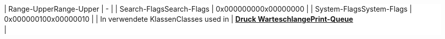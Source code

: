 | <span data-ttu-id="e2a89-260">Range-Upper</span><span class="sxs-lookup"><span data-stu-id="e2a89-260">Range-Upper</span></span>            | \-                                             |
| <span data-ttu-id="e2a89-261">Search-Flags</span><span class="sxs-lookup"><span data-stu-id="e2a89-261">Search-Flags</span></span>           | <span data-ttu-id="e2a89-262">0x00000000</span><span class="sxs-lookup"><span data-stu-id="e2a89-262">0x00000000</span></span>                                     |
| <span data-ttu-id="e2a89-263">System-Flags</span><span class="sxs-lookup"><span data-stu-id="e2a89-263">System-Flags</span></span>           | <span data-ttu-id="e2a89-264">0x00000010</span><span class="sxs-lookup"><span data-stu-id="e2a89-264">0x00000010</span></span>                                     |
| <span data-ttu-id="e2a89-265">In verwendete Klassen</span><span class="sxs-lookup"><span data-stu-id="e2a89-265">Classes used in</span></span>        | [<span data-ttu-id="e2a89-266">**Druck Warteschlange**</span><span class="sxs-lookup"><span data-stu-id="e2a89-266">**Print-Queue**</span></span>](c-printqueue.md)<br/> |



 

 





